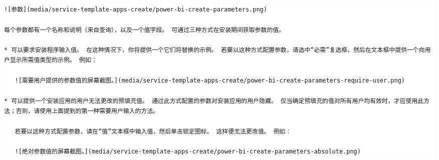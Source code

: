     ![参数](media/service-template-apps-create/power-bi-create-parameters.png)

    每个参数都有一个名称和说明（来自查询），以及一个值字段。 可通过三种方式在安装期间获取参数的值。

    * 可以要求安装程序输入值。 在这种情况下，你将提供一个它们将替换的示例。 若要以这种方式配置参数，请选中“必需”复选框，然后在文本框中提供一个向用户显示所需值类型的示例。 例如：

       ![需要用户提供的参数值的屏幕截图。](media/service-template-apps-create/power-bi-create-parameters-require-user.png)

    * 可以提供一个安装应用的用户无法更改的预填充值。 通过此方式配置的参数对安装应用的用户隐藏。 仅当确定预填充的值对所有用户均有效时，才应使用此方法；否则，请使用上面提到的第一种需要用户输入的方法。

       若要以这种方式配置参数，请在“值”文本框中输入值，然后单击锁定图标。 这样便无法更改值。 例如：

       ![绝对参数值的屏幕截图。](media/service-template-apps-create/power-bi-create-parameters-absolute.png)

